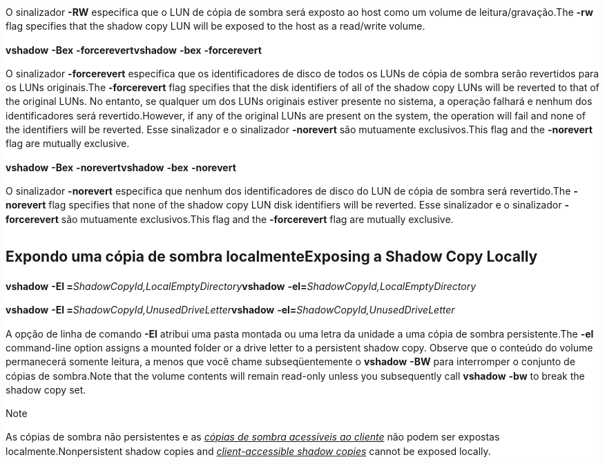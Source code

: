 <span data-ttu-id="f513c-271">O sinalizador **-RW** especifica que o LUN de cópia de sombra será exposto ao host como um volume de leitura/gravação.</span><span class="sxs-lookup"><span data-stu-id="f513c-271">The **-rw** flag specifies that the shadow copy LUN will be exposed to the host as a read/write volume.</span></span>

<span data-ttu-id="f513c-272">**vshadow** **-Bex** **-forcerevert**</span><span class="sxs-lookup"><span data-stu-id="f513c-272">**vshadow** **-bex** **-forcerevert**</span></span>

<span data-ttu-id="f513c-273">O sinalizador **-forcerevert** especifica que os identificadores de disco de todos os LUNs de cópia de sombra serão revertidos para os LUNs originais.</span><span class="sxs-lookup"><span data-stu-id="f513c-273">The **-forcerevert** flag specifies that the disk identifiers of all of the shadow copy LUNs will be reverted to that of the original LUNs.</span></span> <span data-ttu-id="f513c-274">No entanto, se qualquer um dos LUNs originais estiver presente no sistema, a operação falhará e nenhum dos identificadores será revertido.</span><span class="sxs-lookup"><span data-stu-id="f513c-274">However, if any of the original LUNs are present on the system, the operation will fail and none of the identifiers will be reverted.</span></span> <span data-ttu-id="f513c-275">Esse sinalizador e o sinalizador **-norevert** são mutuamente exclusivos.</span><span class="sxs-lookup"><span data-stu-id="f513c-275">This flag and the **-norevert** flag are mutually exclusive.</span></span>

<span data-ttu-id="f513c-276">**vshadow** **-Bex** **-norevert**</span><span class="sxs-lookup"><span data-stu-id="f513c-276">**vshadow** **-bex** **-norevert**</span></span>

<span data-ttu-id="f513c-277">O sinalizador **-norevert** especifica que nenhum dos identificadores de disco do LUN de cópia de sombra será revertido.</span><span class="sxs-lookup"><span data-stu-id="f513c-277">The **-norevert** flag specifies that none of the shadow copy LUN disk identifiers will be reverted.</span></span> <span data-ttu-id="f513c-278">Esse sinalizador e o sinalizador **-forcerevert** são mutuamente exclusivos.</span><span class="sxs-lookup"><span data-stu-id="f513c-278">This flag and the **-forcerevert** flag are mutually exclusive.</span></span>

## <a name="exposing-a-shadow-copy-locally"></a><span data-ttu-id="f513c-279">Expondo uma cópia de sombra localmente</span><span class="sxs-lookup"><span data-stu-id="f513c-279">Exposing a Shadow Copy Locally</span></span>

<span data-ttu-id="f513c-280">**vshadow** **-El =**_ShadowCopyId_*_,_*_LocalEmptyDirectory_</span><span class="sxs-lookup"><span data-stu-id="f513c-280">**vshadow** **-el=**_ShadowCopyId_*_,_*_LocalEmptyDirectory_</span></span>

 <span data-ttu-id="f513c-281">**vshadow** **-El =**_ShadowCopyId_*_,_*_UnusedDriveLetter_</span><span class="sxs-lookup"><span data-stu-id="f513c-281">**vshadow** **-el=**_ShadowCopyId_*_,_*_UnusedDriveLetter_</span></span>

<span data-ttu-id="f513c-282">A opção de linha de comando **-El** atribui uma pasta montada ou uma letra da unidade a uma cópia de sombra persistente.</span><span class="sxs-lookup"><span data-stu-id="f513c-282">The **-el** command-line option assigns a mounted folder or a drive letter to a persistent shadow copy.</span></span> <span data-ttu-id="f513c-283">Observe que o conteúdo do volume permanecerá somente leitura, a menos que você chame subseqüentemente o **vshadow** **-BW** para interromper o conjunto de cópias de sombra.</span><span class="sxs-lookup"><span data-stu-id="f513c-283">Note that the volume contents will remain read-only unless you subsequently call **vshadow** **-bw** to break the shadow copy set.</span></span>

> [!Note]  
> <span data-ttu-id="f513c-284">As cópias de sombra não persistentes e as [*cópias de sombra acessíveis ao cliente*](vssgloss-c.md) não podem ser expostas localmente.</span><span class="sxs-lookup"><span data-stu-id="f513c-284">Nonpersistent shadow copies and [*client-accessible shadow copies*](vssgloss-c.md) cannot be exposed locally.</span></span>
